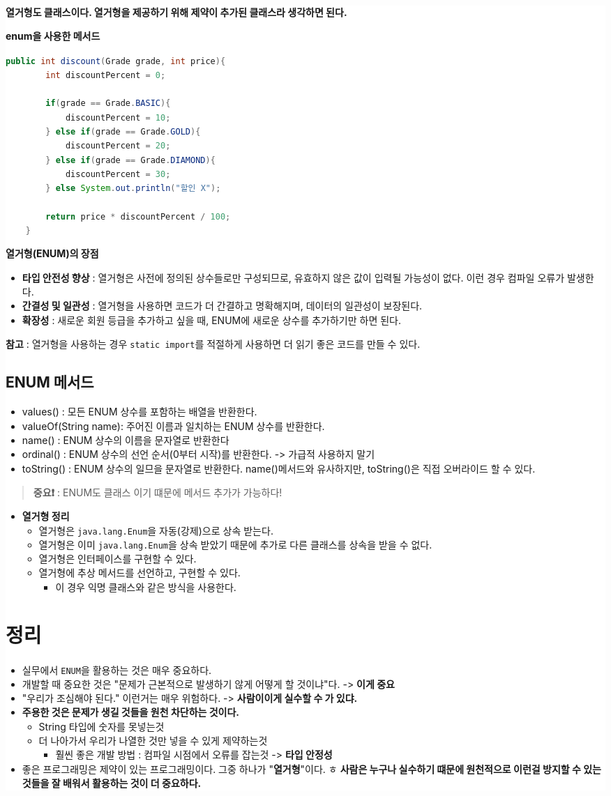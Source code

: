 
**열거형도 클래스이다. 열거형을 제공하기 위해 제약이 추가된 클래스라 생각하면 된다.**

**enum을 사용한 메서드**

```java
public int discount(Grade grade, int price){
        int discountPercent = 0;

        if(grade == Grade.BASIC){
            discountPercent = 10;
        } else if(grade == Grade.GOLD){
            discountPercent = 20;
        } else if(grade == Grade.DIAMOND){
            discountPercent = 30;
        } else System.out.println("할인 X");

        return price * discountPercent / 100;
    }
```

**열거형(ENUM)의 장점**
* **타입 안전성 향상** : 열거형은 사전에 정의된 상수들로만 구성되므로, 유효하지 않은 값이 입력될 가능성이 없다. 이런 경우 컴파일 오류가 발생한다.
* **간결성 및 일관성** : 열거형을 사용하면 코드가 더 간결하고 명확해지며, 데이터의 일관성이 보장된다.
* **확장성** : 새로운 회원 등급을 추가하고 싶을 때, ENUM에 새로운 상수를 추가하기만 하면 된다.

**참고** : 열거형을 사용하는 경우 `static import`를 적절하게 사용하면 더 읽기 좋은 코드를 만들 수 있다.

## ENUM 메서드
* values() : 모든 ENUM 상수를 포함하는 배열을 반환한다.
* valueOf(String name): 주어진 이름과 일치하는 ENUM 상수를 반환한다.
* name() : ENUM 상수의 이름을 문자열로 반환한다
* ordinal() : ENUM 상수의 선언 순서(0부터 시작)를 반환한다. -> 가급적 사용하지 말기
* toString() : ENUM 상수의 일므을 문자열로 반환한다. name()메서드와 유사하지만, toString()은 직접 오버라이드 할 수 있다.

> **중요❗️** : ENUM도 클래스 이기 떄문에 메서드 추가가 가능하다!


* **열거형 정리**
  * 열거형은 `java.lang.Enum`을 자동(강제)으로 상속 받는다.
  * 열거형은 이미 `java.lang.Enum`을 상속 받았기 때문에 추가로 다른 클래스를 상속을 받을 수 없다.
  * 열거형은 인터페이스를 구현할 수 있다.
  * 열거형에 추상 메서드를 선언하고, 구현할 수 있다.
    * 이 경우 익명 클래스와 같은 방식을 사용한다. 


# 정리
* 실무에서 `ENUM`을 활용하는 것은 매우 중요하다.
* 개발할 때 중요한 것은 "문제가 근본적으로 발생하기 않게 어떻게 할 것이냐"다. -> **이게 중요**
* "우리가 조심해야 된다." 이런거는 매우 위험하다. -> **사람이이게 실수할 수 가 있댜.**
* **주용한 것은 문제가 생길 것들을 원천 차단하는 것이다.**
  * String 타입에 숫자를 못넣는것
  * 더 나아가서 우리가 나열한 것만 넣을 수 있게 제약하는것
    * 훨씬 좋은 개발 방법 : 컴파일 시점에서 오류를 잡는것 -> **타입 안정성**
* 좋은 프로그래밍은 제약이 있는 프로그래밍이다. 그중 하나가 "**열거형**"이다.
ㅎ
**사람은 누구나 실수하기 떄문에 원천적으로 이런걸 방지할 수 있는 것들을 잘 배워서 활용하는 것이 더 중요하다.**



